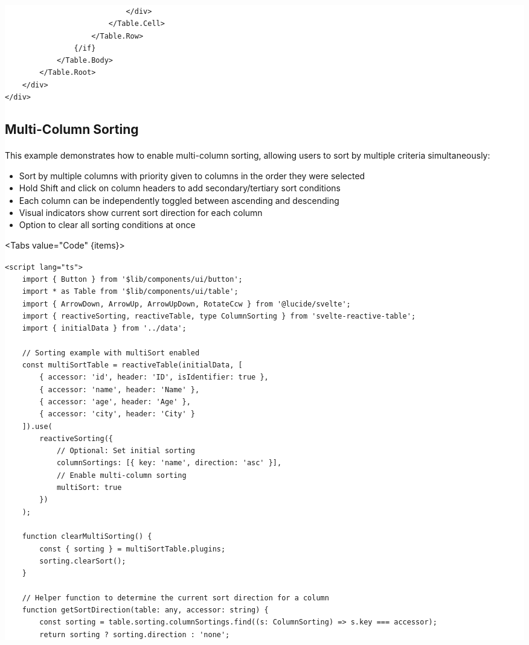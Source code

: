 ```svelte
							</div>
						</Table.Cell>
					</Table.Row>
				{/if}
			</Table.Body>
		</Table.Root>
	</div>
</div>
```

</TabItem>

<TabItem value="Preview">
	<Sorting />
</TabItem>

</Tabs>

## Multi-Column Sorting

This example demonstrates how to enable multi-column sorting, allowing users to sort by multiple criteria simultaneously:

- Sort by multiple columns with priority given to columns in the order they were selected
- Hold Shift and click on column headers to add secondary/tertiary sort conditions
- Each column can be independently toggled between ascending and descending
- Visual indicators show current sort direction for each column
- Option to clear all sorting conditions at once

<Tabs value="Code" {items}>

<TabItem value="Code">

```svelte
<script lang="ts">
	import { Button } from '$lib/components/ui/button';
	import * as Table from '$lib/components/ui/table';
	import { ArrowDown, ArrowUp, ArrowUpDown, RotateCcw } from '@lucide/svelte';
	import { reactiveSorting, reactiveTable, type ColumnSorting } from 'svelte-reactive-table';
	import { initialData } from '../data';

	// Sorting example with multiSort enabled
	const multiSortTable = reactiveTable(initialData, [
		{ accessor: 'id', header: 'ID', isIdentifier: true },
		{ accessor: 'name', header: 'Name' },
		{ accessor: 'age', header: 'Age' },
		{ accessor: 'city', header: 'City' }
	]).use(
		reactiveSorting({
			// Optional: Set initial sorting
			columnSortings: [{ key: 'name', direction: 'asc' }],
			// Enable multi-column sorting
			multiSort: true
		})
	);

	function clearMultiSorting() {
		const { sorting } = multiSortTable.plugins;
		sorting.clearSort();
	}

	// Helper function to determine the current sort direction for a column
	function getSortDirection(table: any, accessor: string) {
		const sorting = table.sorting.columnSortings.find((s: ColumnSorting) => s.key === accessor);
		return sorting ? sorting.direction : 'none';
```